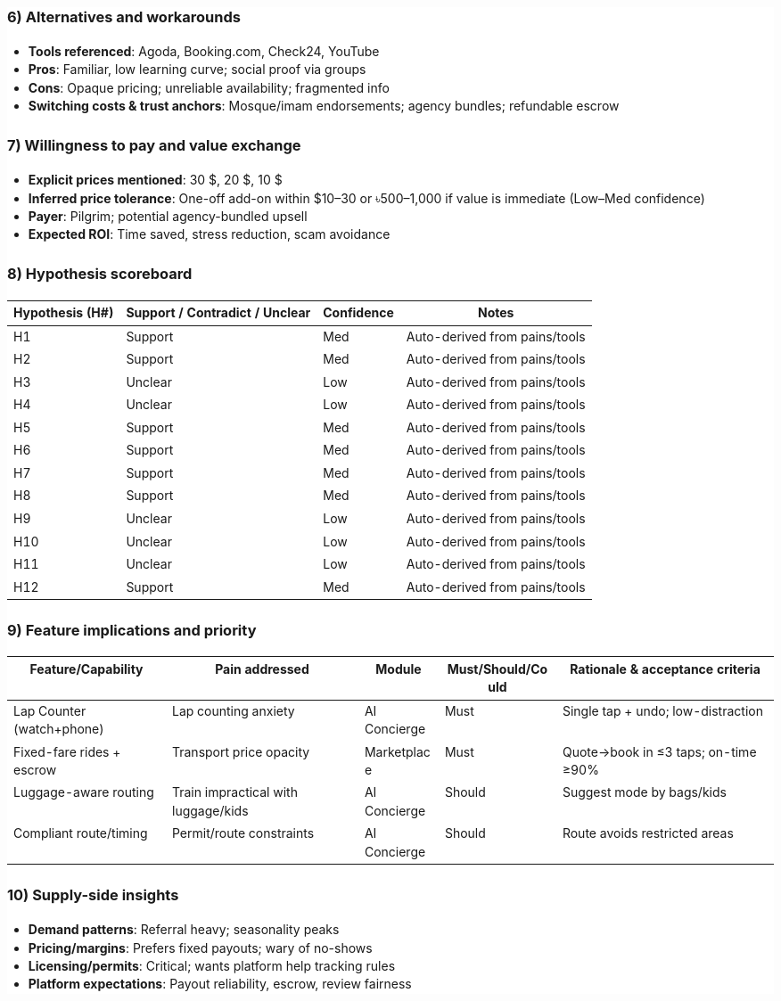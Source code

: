 ### 6) Alternatives and workarounds
- **Tools referenced**: Agoda, Booking.com, Check24, YouTube
- **Pros**: Familiar, low learning curve; social proof via groups
- **Cons**: Opaque pricing; unreliable availability; fragmented info
- **Switching costs & trust anchors**: Mosque/imam endorsements; agency bundles; refundable escrow

### 7) Willingness to pay and value exchange
- **Explicit prices mentioned**: 30 $, 20 $, 10 $
- **Inferred price tolerance**: One-off add-on within $10–30 or ৳500–1,000 if value is immediate (Low–Med confidence)
- **Payer**: Pilgrim; potential agency-bundled upsell
- **Expected ROI**: Time saved, stress reduction, scam avoidance

### 8) Hypothesis scoreboard
| Hypothesis (H#) | Support / Contradict / Unclear | Confidence | Notes |
|---|---|---|---|
| H1 | Support | Med | Auto-derived from pains/tools |
| H2 | Support | Med | Auto-derived from pains/tools |
| H3 | Unclear | Low | Auto-derived from pains/tools |
| H4 | Unclear | Low | Auto-derived from pains/tools |
| H5 | Support | Med | Auto-derived from pains/tools |
| H6 | Support | Med | Auto-derived from pains/tools |
| H7 | Support | Med | Auto-derived from pains/tools |
| H8 | Support | Med | Auto-derived from pains/tools |
| H9 | Unclear | Low | Auto-derived from pains/tools |
| H10 | Unclear | Low | Auto-derived from pains/tools |
| H11 | Unclear | Low | Auto-derived from pains/tools |
| H12 | Support | Med | Auto-derived from pains/tools |

### 9) Feature implications and priority
| Feature/Capability | Pain addressed | Module | Must/Should/Could | Rationale & acceptance criteria |
|---|---|---|---|---|
| Lap Counter (watch+phone) | Lap counting anxiety | AI Concierge | Must | Single tap + undo; low-distraction |
| Fixed-fare rides + escrow | Transport price opacity | Marketplace | Must | Quote→book in ≤3 taps; on-time ≥90% |
| Luggage-aware routing | Train impractical with luggage/kids | AI Concierge | Should | Suggest mode by bags/kids |
| Compliant route/timing | Permit/route constraints | AI Concierge | Should | Route avoids restricted areas |

### 10) Supply-side insights
- **Demand patterns**: Referral heavy; seasonality peaks
- **Pricing/margins**: Prefers fixed payouts; wary of no-shows
- **Licensing/permits**: Critical; wants platform help tracking rules
- **Platform expectations**: Payout reliability, escrow, review fairness
